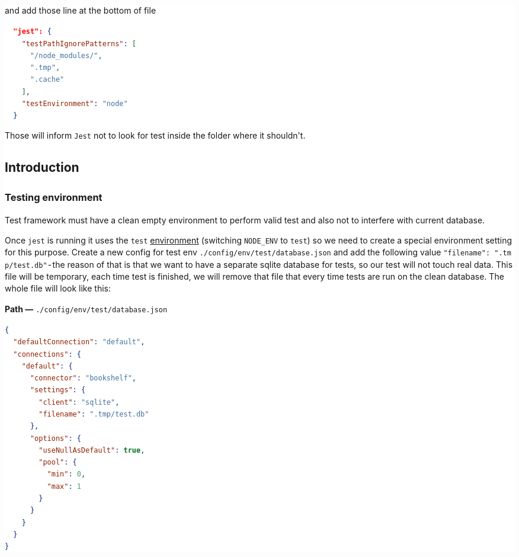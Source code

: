 and add those line at the bottom of file

```json
  "jest": {
    "testPathIgnorePatterns": [
      "/node_modules/",
      ".tmp",
      ".cache"
    ],
    "testEnvironment": "node"
  }
```

Those will inform `Jest` not to look for test inside the folder where it shouldn't.

## Introduction

### Testing environment

Test framework must have a clean empty environment to perform valid test and also not to interfere with current database.

Once `jest` is running it uses the `test` [environment](/developer-docs/latest/setup-deployment-guides/configurations/optional/environment.md) (switching `NODE_ENV` to `test`)
so we need to create a special environment setting for this purpose.
Create a new config for test env `./config/env/test/database.json` and add the following value `"filename": ".tmp/test.db"` - the reason of that is that we want to have a separate sqlite database for tests, so our test will not touch real data.
This file will be temporary, each time test is finished, we will remove that file that every time tests are run on the clean database.
The whole file will look like this:

**Path —** `./config/env/test/database.json`

```json
{
  "defaultConnection": "default",
  "connections": {
    "default": {
      "connector": "bookshelf",
      "settings": {
        "client": "sqlite",
        "filename": ".tmp/test.db"
      },
      "options": {
        "useNullAsDefault": true,
        "pool": {
          "min": 0,
          "max": 1
        }
      }
    }
  }
}
```
